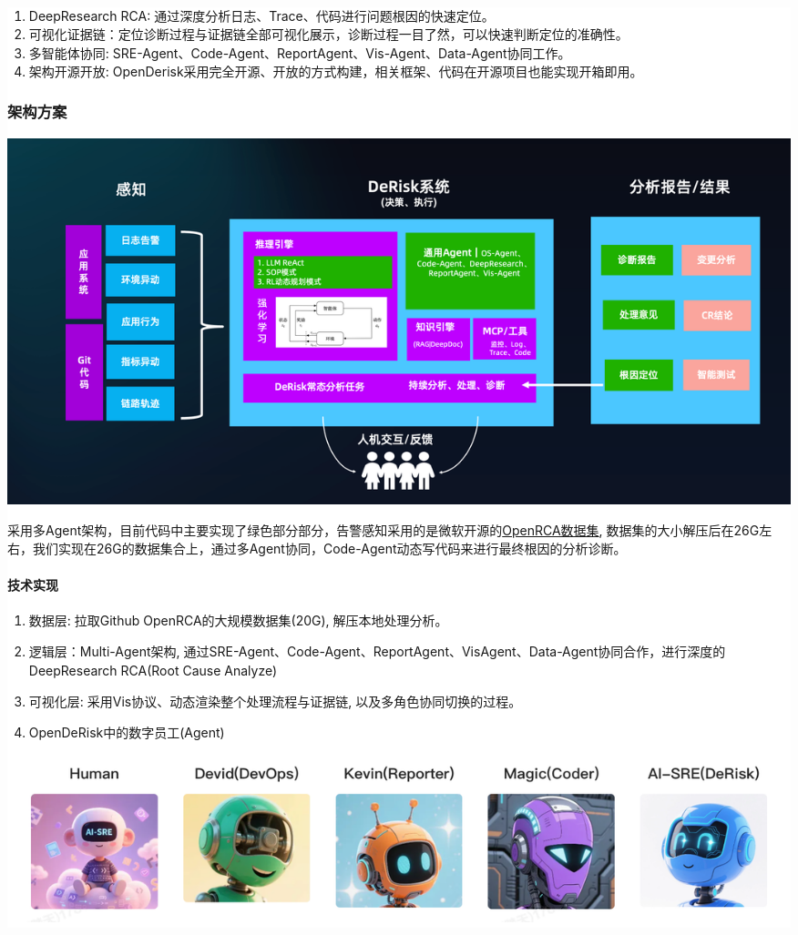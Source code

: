 1. DeepResearch RCA: 通过深度分析日志、Trace、代码进行问题根因的快速定位。
2. 可视化证据链：定位诊断过程与证据链全部可视化展示，诊断过程一目了然，可以快速判断定位的准确性。
3. 多智能体协同: SRE-Agent、Code-Agent、ReportAgent、Vis-Agent、Data-Agent协同工作。
4. 架构开源开放: OpenDerisk采用完全开源、开放的方式构建，相关框架、代码在开源项目也能实现开箱即用。

### 架构方案 
<p align="left">
  <img src="./assets/arch_zh.png" width="100%" />
</p>

采用多Agent架构，目前代码中主要实现了绿色部分部分，告警感知采用的是微软开源的[OpenRCA数据集](https://github.com/microsoft/OpenRCA), 数据集的大小解压后在26G左右，我们实现在26G的数据集合上，通过多Agent协同，Code-Agent动态写代码来进行最终根因的分析诊断。

#### 技术实现
1. 数据层:  拉取Github OpenRCA的大规模数据集(20G),  解压本地处理分析。 
2. 逻辑层：Multi-Agent架构, 通过SRE-Agent、Code-Agent、ReportAgent、VisAgent、Data-Agent协同合作，进行深度的DeepResearch RCA(Root Cause Analyze)
3. 可视化层: 采用Vis协议、动态渲染整个处理流程与证据链, 以及多角色协同切换的过程。

4. OpenDeRisk中的数字员工(Agent)
<p align="left">
  <img src="./assets/ai-agent.png" width="100%" />
</p>
